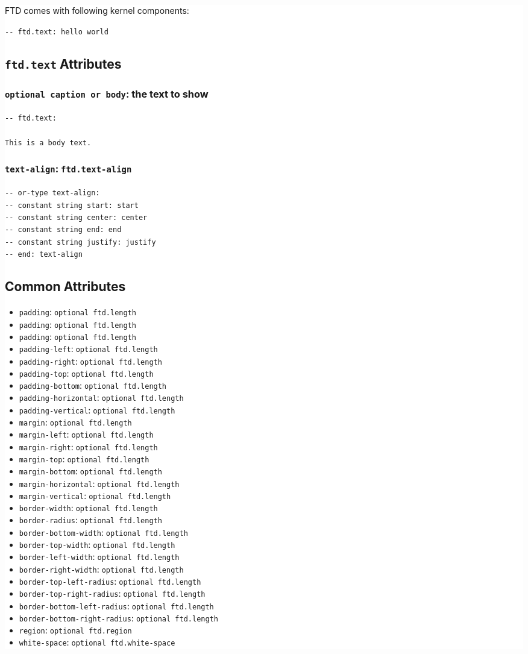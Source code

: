 FTD comes with following kernel components:

```ftd
-- ftd.text: hello world
```

## `ftd.text` Attributes

### `optional caption or body`: the text to show

```ftd
-- ftd.text:

This is a body text.
```

### `text-align`: `ftd.text-align`

```ftd
-- or-type text-align:
-- constant string start: start
-- constant string center: center
-- constant string end: end
-- constant string justify: justify
-- end: text-align
```

## Common Attributes

- `padding`: `optional ftd.length`
- `padding`: `optional ftd.length`
- `padding`: `optional ftd.length`
- `padding-left`: `optional ftd.length`
- `padding-right`: `optional ftd.length`
- `padding-top`: `optional ftd.length`
- `padding-bottom`: `optional ftd.length`
- `padding-horizontal`: `optional ftd.length`
- `padding-vertical`: `optional ftd.length`
- `margin`: `optional ftd.length`
- `margin-left`: `optional ftd.length`
- `margin-right`: `optional ftd.length`
- `margin-top`: `optional ftd.length`
- `margin-bottom`: `optional ftd.length`
- `margin-horizontal`: `optional ftd.length`
- `margin-vertical`: `optional ftd.length`
- `border-width`: `optional ftd.length`
- `border-radius`: `optional ftd.length`
- `border-bottom-width`: `optional ftd.length`
- `border-top-width`: `optional ftd.length`
- `border-left-width`: `optional ftd.length`
- `border-right-width`: `optional ftd.length`
- `border-top-left-radius`: `optional ftd.length`
- `border-top-right-radius`: `optional ftd.length`
- `border-bottom-left-radius`: `optional ftd.length`
- `border-bottom-right-radius`: `optional ftd.length`
- `region`: `optional ftd.region`
- `white-space`: `optional ftd.white-space`
